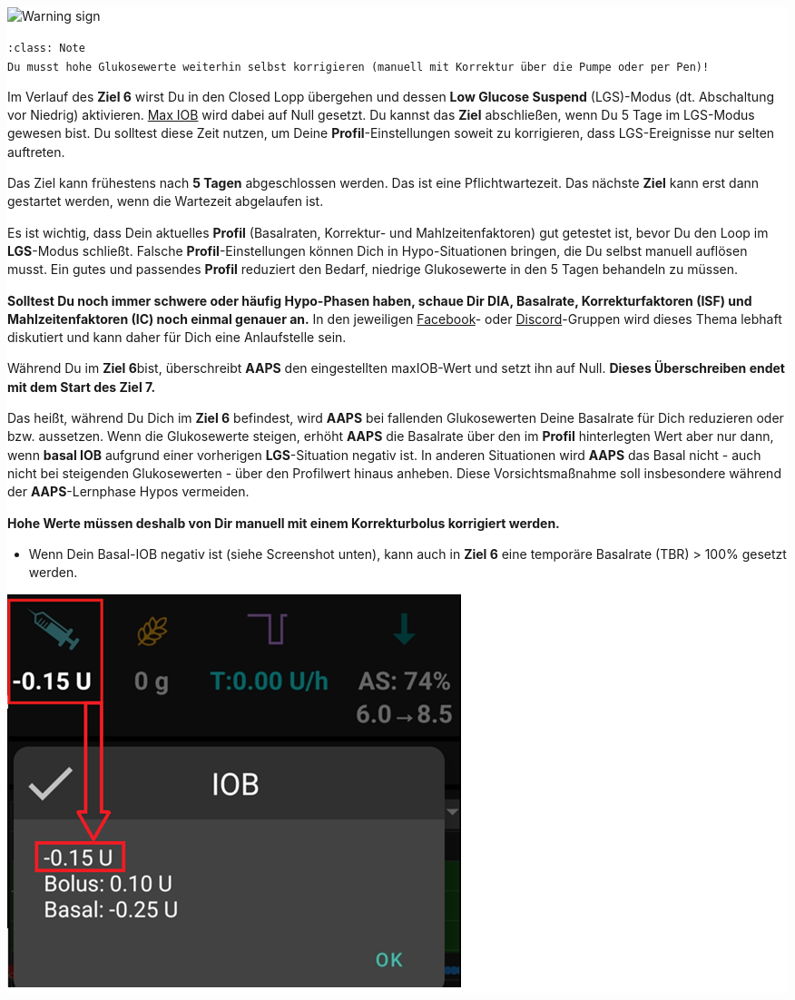 ![Warning sign](../images/sign_warning.png)
```{admonition}  Closed loop will not correct high **BG** values in **Objective 6** as it is limited to **Low Glucose Suspend** only!
:class: Note
Du musst hohe Glukosewerte weiterhin selbst korrigieren (manuell mit Korrektur über die Pumpe oder per Pen)!
```

Im Verlauf des **Ziel 6** wirst Du in den Closed Lopp übergehen und dessen **Low Glucose Suspend** (LGS)-Modus (dt. Abschaltung vor Niedrig) aktivieren. [Max IOB](#Open-APS-features-maximum-total-iob-openaps-cant-go-over) wird dabei auf Null gesetzt. Du kannst das **Ziel** abschließen, wenn Du 5 Tage im LGS-Modus gewesen bist. Du solltest diese Zeit nutzen, um Deine **Profil**-Einstellungen soweit zu korrigieren, dass LGS-Ereignisse nur selten auftreten.

Das Ziel kann frühestens nach **5 Tagen** abgeschlossen werden. Das ist eine Pflichtwartezeit. Das nächste **Ziel** kann erst dann gestartet werden, wenn die Wartezeit abgelaufen ist.

Es ist wichtig, dass Dein aktuelles **Profil** (Basalraten, Korrektur- und Mahlzeitenfaktoren) gut getestet ist, bevor Du den Loop im **LGS**-Modus schließt. Falsche **Profil**-Einstellungen können Dich in Hypo-Situationen bringen, die Du selbst manuell auflösen musst. Ein gutes und passendes **Profil** reduziert den Bedarf, niedrige Glukosewerte in den 5 Tagen behandeln zu müssen.

**Solltest Du noch immer schwere oder häufig Hypo-Phasen haben, schaue Dir DIA, Basalrate, Korrekturfaktoren (ISF) und Mahlzeitenfaktoren (IC) noch einmal genauer an.** In den jeweiligen [Facebook](https://www.facebook.com/groups/AndroidAPSUsers)- oder [Discord](https://discord.gg/4fQUWHZ4Mw)-Gruppen wird dieses Thema lebhaft diskutiert und kann daher für Dich eine Anlaufstelle sein.


Während Du im **Ziel 6**bist, überschreibt **AAPS** den eingestellten maxIOB-Wert und setzt ihn auf Null. **Dieses Überschreiben endet mit dem Start des Ziel 7.**

Das heißt, während Du Dich im **Ziel 6** befindest, wird **AAPS** bei fallenden Glukosewerten Deine Basalrate für Dich reduzieren oder bzw. aussetzen. Wenn die Glukosewerte steigen, erhöht **AAPS** die Basalrate über den im **Profil** hinterlegten Wert aber nur dann, wenn **basal IOB** aufgrund einer vorherigen **LGS**-Situation negativ ist. In anderen Situationen wird **AAPS** das Basal nicht - auch nicht bei steigenden Glukosewerten - über den Profilwert hinaus anheben. Diese Vorsichtsmaßnahme soll insbesondere während der **AAPS**-Lernphase Hypos vermeiden.

**Hohe Werte müssen deshalb von Dir manuell mit einem Korrekturbolus korrigiert werden.**

- Wenn Dein Basal-IOB negativ ist (siehe Screenshot unten), kann auch in **Ziel 6** eine temporäre Basalrate (TBR) > 100% gesetzt werden.

![Example negative IOB](../images/Objective6_negIOB.png)

